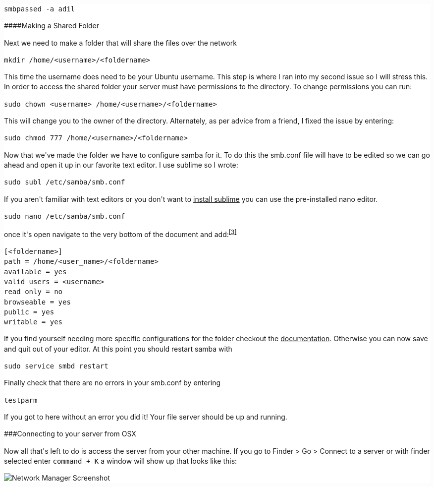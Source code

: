 <pre>smbpassed -a adil</pre>

####Making a Shared Folder

Next we need to make a folder that will share the files over the network

<pre>mkdir /home/&lt;username&gt;/&lt;foldername&gt;</pre>

This time the username does need to be your Ubuntu username. This step is where I ran into my second issue so I will stress this. In order to access the shared folder your server must have permissions to the directory. To change permissions you can run:

<pre>sudo chown &lt;username&gt; /home/&lt;username&gt;/&lt;foldername&gt;</pre>

This will change you to the owner of the directory. Alternately, as per advice from a friend, I fixed the issue by entering:

<pre>sudo chmod 777 /home/&lt;username&gt;/&lt;foldername&gt;</pre>

Now that we've made the folder we have to configure samba for it. To do this the smb.conf file will have to be edited so we can go ahead and open it up in our favorite text editor. I use sublime so I wrote:

<pre>sudo subl /etc/samba/smb.conf</pre>

If you aren't familiar with text editors or you don't want to <a href="{{ page.link2 }}">install sublime</a> you can use the pre-installed nano editor.

<pre>sudo nano /etc/samba/smb.conf</pre>

once it's open navigate to the very bottom of the document and add:<sup><a href="{{ page.link3 }}">[3]</a></sup>

<pre>[&lt;foldername&gt;]
path = /home/&lt;user_name&gt;/&lt;foldername&gt;
available = yes
valid users = &lt;username&gt;
read only = no
browseable = yes
public = yes
writable = yes</pre>

If you find yourself needing more specific configurations for the folder checkout the <a href="{{ page.link4 }}">documentation</a>. Otherwise you can now save and quit out of your editor. At this point you should restart samba with

<pre>sudo service smbd restart</pre>

Finally check that there are no errors in your smb.conf by entering

<pre>testparm</pre>

If you got to here without an error you did it! Your file server should be up and running.

###Connecting to your server from OSX

Now all that's left to do is access the server from your other machine. If you go to Finder > Go > Connect to a server or with finder selected enter <kbd>command + K</kbd> a window will show up that looks like this:

<img src="../../../../assets/images/Set-Up-Server-Ubuntu/connect-to-server.png" alt="Network Manager Screenshot"/>
